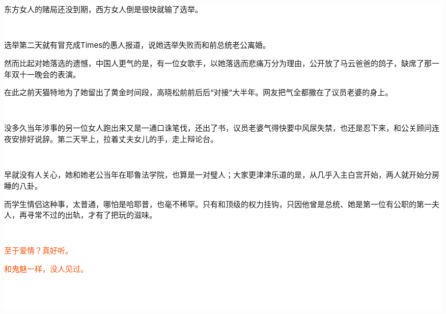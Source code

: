 </p>
<p class="ql-long-4461" line="3kJv" style="white-space: normal;">
<span style="font-size: 15px;">
          东方女人的赌局还没到期，西方女人倒是很快就输了选举。
         </span>
</p>
<p line="hgFv" style="white-space: normal;">
<br/>
</p>
<p class="ql-long-4461" line="b030" style="white-space: normal;">
<span style="font-size: 15px;">
          选举第二天就有冒充成Times的愚人报道，说她选举失败而和前总统老公离婚。
         </span>
</p>
<p class="ql-long-4461" line="oF5M" style="white-space: normal;">
<span style="font-size: 15px;">
          然而比起对她落选的遗憾，中国人更气的是，有一位女歌手，以她落选而悲痛万分为理由，公开放了马云爸爸的鸽子，缺席了那一年双十一晚会的表演。
         </span>
</p>
<p class="ql-long-4461" line="0WvR" style="white-space: normal;">
<span style="font-size: 15px;">
          在此之前天猫特地为了她留出了黄金时间段，高晓松前前后后“对接”大半年。网友把气全都撒在了议员老婆的身上。
         </span>
</p>
<p line="yIWQ" style="white-space: normal;">
<br/>
</p>
<p class="ql-long-4461" line="aFJJ" style="white-space: normal;">
<span style="font-size: 15px;">
          没多久当年涉事的另一位女人跑出来又是一通口诛笔伐，还出了书，议员老婆气得快要中风尿失禁，也还是忍下来，和公关顾问连夜安排好说辞。第二天早上，拉着丈夫女儿的手，走上辩论台。
         </span>
</p>
<p line="bmy4" style="white-space: normal;">
<br/>
</p>
<p class="ql-long-4461" line="TG4R" style="white-space: normal;">
<span style="font-size: 15px;">
          早就没有人关心，她和她老公当年在耶鲁法学院，也算是一对璧人；大家更津津乐道的是，从几乎入主白宫开始，两人就开始分房睡的八卦。
         </span>
</p>
<p class="ql-long-4461" line="5xe5" style="white-space: normal;">
<span style="font-size: 15px;">
          而学生情侣这种事，太普通，哪怕是哈耶普，也毫不稀罕。只有和顶级的权力挂钩，只因他曾是总统、她是第一位有公职的第一夫人，再寻常不过的出轨，才有了把玩的滋味。
         </span>
</p>
<p line="aBS7" style="white-space: normal;">
<br/>
</p>
<p class="ql-long-4461" line="0T0G" style="white-space: normal;">
<span style="font-size: 15px;color: rgb(255, 76, 0);">
          至于爱情？真好听。
         </span>
</p>
<p class="ql-long-4461" line="oGTc" style="white-space: normal;">
<span style="font-size: 15px;color: rgb(255, 76, 0);">
          和鬼魅一样，没人见过。
         </span>
</p>
<p line="AMzZ" style="white-space: normal;">
<br/>
</p>
<p line="82ZU" style="white-space: normal;">
<br/>
</p>